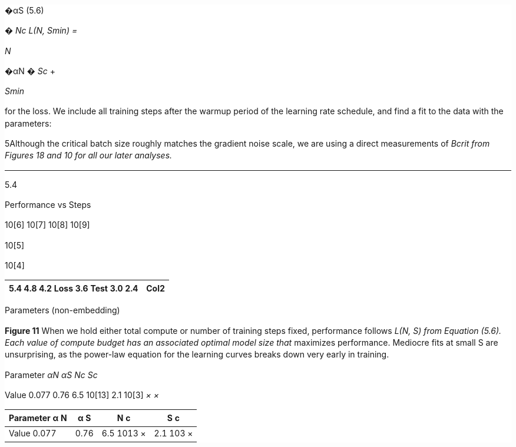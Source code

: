 
�αS
(5.6)


� _Nc_
_L(N, Smin) =_

_N_


�αN � _Sc_
+

_Smin_


for the loss. We include all training steps after the warmup period of the learning rate schedule, and find a fit
to the data with the parameters:

5Although the critical batch size roughly matches the gradient noise scale, we are using a direct measurements of
_Bcrit from Figures 18 and 10 for all our later analyses._


-----

5.4


Performance vs Steps

10[6] 10[7] 10[8] 10[9]


10[5]

10[4]

|5.4 4.8 4.2 Loss 3.6 Test 3.0 2.4|Col2|
|---|---|


Parameters (non-embedding)


**Figure 11** When we hold either total compute or number of training steps fixed, performance follows
_L(N, S) from Equation (5.6). Each value of compute budget has an associated optimal model size that_
maximizes performance. Mediocre fits at small S are unsurprising, as the power-law equation for the learning
curves breaks down very early in training.

Parameter _αN_ _αS_ _Nc_ _Sc_

Value 0.077 0.76 6.5 10[13] 2.1 10[3]
_×_ _×_

|Parameter α N|α S|N c|S c|
|---|---|---|---|
|Value 0.077|0.76|6.5 1013 ×|2.1 103 ×|

